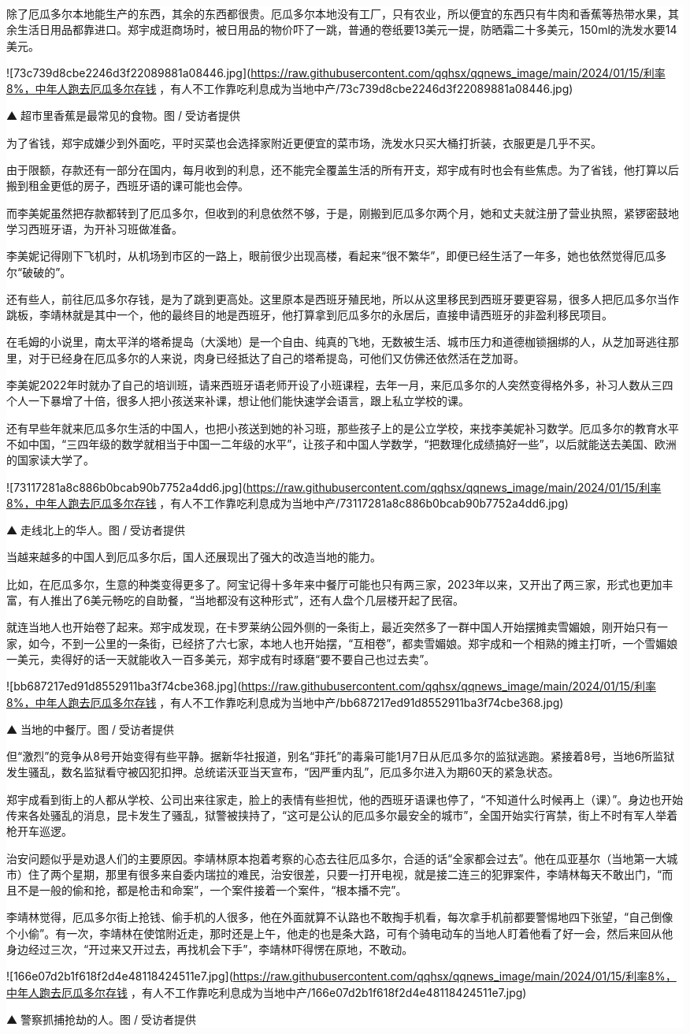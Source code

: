 除了厄瓜多尔本地能生产的东西，其余的东西都很贵。厄瓜多尔本地没有工厂，只有农业，所以便宜的东西只有牛肉和香蕉等热带水果，其余生活日用品都靠进口。郑宇成逛商场时，被日用品的物价吓了一跳，普通的卷纸要13美元一提，防晒霜二十多美元，150ml的洗发水要14美元。

![73c739d8cbe2246d3f22089881a08446.jpg](https://raw.githubusercontent.com/qqhsx/qqnews_image/main/2024/01/15/利率8%，中年人跑去厄瓜多尔存钱 ，有人不工作靠吃利息成为当地中产/73c739d8cbe2246d3f22089881a08446.jpg)

▲ 超市里香蕉是最常见的食物。图 / 受访者提供

为了省钱，郑宇成嫌少到外面吃，平时买菜也会选择家附近更便宜的菜市场，洗发水只买大桶打折装，衣服更是几乎不买。

由于限额，存款还有一部分在国内，每月收到的利息，还不能完全覆盖生活的所有开支，郑宇成有时也会有些焦虑。为了省钱，他打算以后搬到租金更低的房子，西班牙语的课可能也会停。

而李美妮虽然把存款都转到了厄瓜多尔，但收到的利息依然不够，于是，刚搬到厄瓜多尔两个月，她和丈夫就注册了营业执照，紧锣密鼓地学习西班牙语，为开补习班做准备。

李美妮记得刚下飞机时，从机场到市区的一路上，眼前很少出现高楼，看起来“很不繁华”，即便已经生活了一年多，她也依然觉得厄瓜多尔“破破的”。

还有些人，前往厄瓜多尔存钱，是为了跳到更高处。这里原本是西班牙殖民地，所以从这里移民到西班牙要更容易，很多人把厄瓜多尔当作跳板，李靖林就是其中一个，他的最终目的地是西班牙，他打算拿到厄瓜多尔的永居后，直接申请西班牙的非盈利移民项目。

在毛姆的小说里，南太平洋的塔希提岛（大溪地）是一个自由、纯真的飞地，无数被生活、城市压力和道德枷锁捆绑的人，从芝加哥逃往那里，对于已经身在厄瓜多尔的人来说，肉身已经抵达了自己的塔希提岛，可他们又仿佛还依然活在芝加哥。

李美妮2022年时就办了自己的培训班，请来西班牙语老师开设了小班课程，去年一月，来厄瓜多尔的人突然变得格外多，补习人数从三四个人一下暴增了十倍，很多人把小孩送来补课，想让他们能快速学会语言，跟上私立学校的课。

还有早些年就来厄瓜多尔生活的中国人，也把小孩送到她的补习班，那些孩子上的是公立学校，来找李美妮补习数学。厄瓜多尔的教育水平不如中国，“三四年级的数学就相当于中国一二年级的水平”，让孩子和中国人学数学，“把数理化成绩搞好一些”，以后就能送去美国、欧洲的国家读大学了。

![73117281a8c886b0bcab90b7752a4dd6.jpg](https://raw.githubusercontent.com/qqhsx/qqnews_image/main/2024/01/15/利率8%，中年人跑去厄瓜多尔存钱 ，有人不工作靠吃利息成为当地中产/73117281a8c886b0bcab90b7752a4dd6.jpg)

▲ 走线北上的华人。图 / 受访者提供

当越来越多的中国人到厄瓜多尔后，国人还展现出了强大的改造当地的能力。

比如，在厄瓜多尔，生意的种类变得更多了。阿宝记得十多年来中餐厅可能也只有两三家，2023年以来，又开出了两三家，形式也更加丰富，有人推出了6美元畅吃的自助餐，“当地都没有这种形式”，还有人盘个几层楼开起了民宿。

就连当地人也开始卷了起来。郑宇成发现，在卡罗莱纳公园外侧的一条街上，最近突然多了一群中国人开始摆摊卖雪媚娘，刚开始只有一家，如今，不到一公里的一条街，已经挤了六七家，本地人也开始摆，“互相卷”，都卖雪媚娘。郑宇成和一个相熟的摊主打听，一个雪媚娘一美元，卖得好的话一天就能收入一百多美元，郑宇成有时琢磨“要不要自己也过去卖”。

![bb687217ed91d8552911ba3f74cbe368.jpg](https://raw.githubusercontent.com/qqhsx/qqnews_image/main/2024/01/15/利率8%，中年人跑去厄瓜多尔存钱 ，有人不工作靠吃利息成为当地中产/bb687217ed91d8552911ba3f74cbe368.jpg)

▲ 当地的中餐厅。图 / 受访者提供

但“激烈”的竞争从8号开始变得有些平静。据新华社报道，别名“菲托”的毒枭可能1月7日从厄瓜多尔的监狱逃跑。紧接着8号，当地6所监狱发生骚乱，数名监狱看守被囚犯扣押。总统诺沃亚当天宣布，“因严重内乱”，厄瓜多尔进入为期60天的紧急状态。

郑宇成看到街上的人都从学校、公司出来往家走，脸上的表情有些担忧，他的西班牙语课也停了，“不知道什么时候再上（课）”。身边也开始传来各处骚乱的消息，昆卡发生了骚乱，狱警被挟持了，“这可是公认的厄瓜多尔最安全的城市”，全国开始实行宵禁，街上不时有军人举着枪开车巡逻。

治安问题似乎是劝退人们的主要原因。李靖林原本抱着考察的心态去往厄瓜多尔，合适的话“全家都会过去”。他在瓜亚基尔（当地第一大城市）住了两个星期，那里有很多来自委内瑞拉的难民，治安很差，只要一打开电视，就是接二连三的犯罪案件，李靖林每天不敢出门，“而且不是一般的偷和抢，都是枪击和命案”，一个案件接着一个案件，“根本播不完”。

李靖林觉得，厄瓜多尔街上抢钱、偷手机的人很多，他在外面就算不认路也不敢掏手机看，每次拿手机前都要警惕地四下张望，“自己倒像个小偷”。有一次，李靖林在使馆附近走，那时还是上午，他走的也是条大路，可有个骑电动车的当地人盯着他看了好一会，然后来回从他身边经过三次，“开过来又开过去，再找机会下手”，李靖林吓得愣在原地，不敢动。

![166e07d2b1f618f2d4e48118424511e7.jpg](https://raw.githubusercontent.com/qqhsx/qqnews_image/main/2024/01/15/利率8%，中年人跑去厄瓜多尔存钱 ，有人不工作靠吃利息成为当地中产/166e07d2b1f618f2d4e48118424511e7.jpg)

▲ 警察抓捕抢劫的人。图 / 受访者提供
